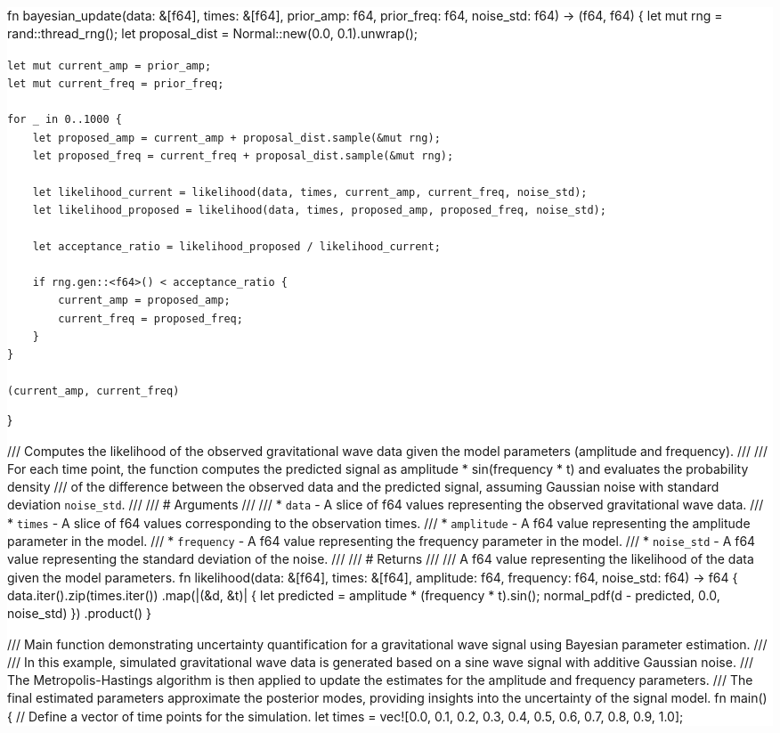 fn bayesian_update(data: &[f64], times: &[f64], prior_amp: f64, prior_freq: f64, noise_std: f64) -> (f64, f64) {
    let mut rng = rand::thread_rng();
    let proposal_dist = Normal::new(0.0, 0.1).unwrap();

    let mut current_amp = prior_amp;
    let mut current_freq = prior_freq;

    for _ in 0..1000 {
        let proposed_amp = current_amp + proposal_dist.sample(&mut rng);
        let proposed_freq = current_freq + proposal_dist.sample(&mut rng);

        let likelihood_current = likelihood(data, times, current_amp, current_freq, noise_std);
        let likelihood_proposed = likelihood(data, times, proposed_amp, proposed_freq, noise_std);

        let acceptance_ratio = likelihood_proposed / likelihood_current;

        if rng.gen::<f64>() < acceptance_ratio {
            current_amp = proposed_amp;
            current_freq = proposed_freq;
        }
    }

    (current_amp, current_freq)
}

/// Computes the likelihood of the observed gravitational wave data given the model parameters (amplitude and frequency).
///
/// For each time point, the function computes the predicted signal as amplitude * sin(frequency * t) and evaluates the probability density
/// of the difference between the observed data and the predicted signal, assuming Gaussian noise with standard deviation `noise_std`.
///
/// # Arguments
///
/// * `data` - A slice of f64 values representing the observed gravitational wave data.
/// * `times` - A slice of f64 values corresponding to the observation times.
/// * `amplitude` - A f64 value representing the amplitude parameter in the model.
/// * `frequency` - A f64 value representing the frequency parameter in the model.
/// * `noise_std` - A f64 value representing the standard deviation of the noise.
///
/// # Returns
///
/// A f64 value representing the likelihood of the data given the model parameters.
fn likelihood(data: &[f64], times: &[f64], amplitude: f64, frequency: f64, noise_std: f64) -> f64 {
    data.iter().zip(times.iter())
        .map(|(&d, &t)| {
            let predicted = amplitude * (frequency * t).sin();
            normal_pdf(d - predicted, 0.0, noise_std)
        })
        .product()
}

/// Main function demonstrating uncertainty quantification for a gravitational wave signal using Bayesian parameter estimation.
///
/// In this example, simulated gravitational wave data is generated based on a sine wave signal with additive Gaussian noise.
/// The Metropolis-Hastings algorithm is then applied to update the estimates for the amplitude and frequency parameters.
/// The final estimated parameters approximate the posterior modes, providing insights into the uncertainty of the signal model.
fn main() {
    // Define a vector of time points for the simulation.
    let times = vec![0.0, 0.1, 0.2, 0.3, 0.4, 0.5, 0.6, 0.7, 0.8, 0.9, 1.0];
